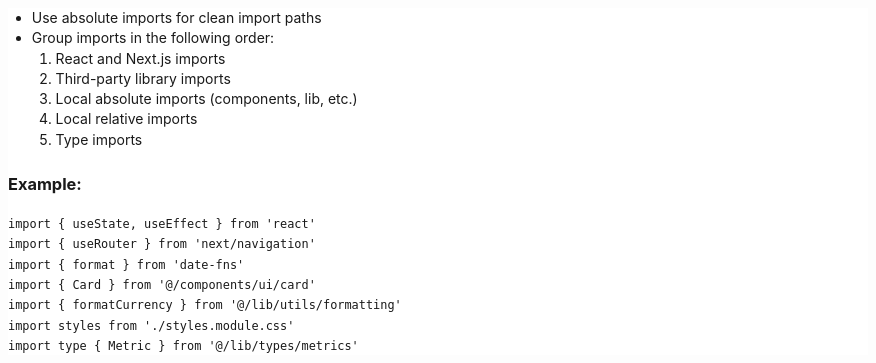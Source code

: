- Use absolute imports for clean import paths
- Group imports in the following order:
  1. React and Next.js imports
  2. Third-party library imports
  3. Local absolute imports (components, lib, etc.)
  4. Local relative imports
  5. Type imports

### Example:

```tsx
import { useState, useEffect } from 'react'
import { useRouter } from 'next/navigation'
import { format } from 'date-fns'
import { Card } from '@/components/ui/card'
import { formatCurrency } from '@/lib/utils/formatting'
import styles from './styles.module.css'
import type { Metric } from '@/lib/types/metrics'
```
